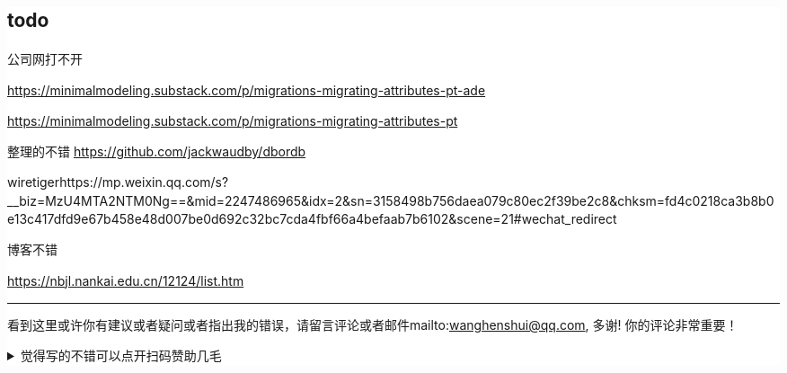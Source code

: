 

## todo

公司网打不开 

https://minimalmodeling.substack.com/p/migrations-migrating-attributes-pt-ade

https://minimalmodeling.substack.com/p/migrations-migrating-attributes-pt

整理的不错 https://github.com/jackwaudby/dbordb

wiretigerhttps://mp.weixin.qq.com/s?__biz=MzU4MTA2NTM0Ng==&mid=2247486965&idx=2&sn=3158498b756daea079c80ec2f39be2c8&chksm=fd4c0218ca3b8b0e13c417dfd9e67b458e48d007be0d692c32bc7cda4fbf66a4befaab7b6102&scene=21#wechat_redirect

博客不错

https://nbjl.nankai.edu.cn/12124/list.htm

---

看到这里或许你有建议或者疑问或者指出我的错误，请留言评论或者邮件mailto:wanghenshui@qq.com, 多谢!  你的评论非常重要！
<details><summary>觉得写的不错可以点开扫码赞助几毛</summary></details>
